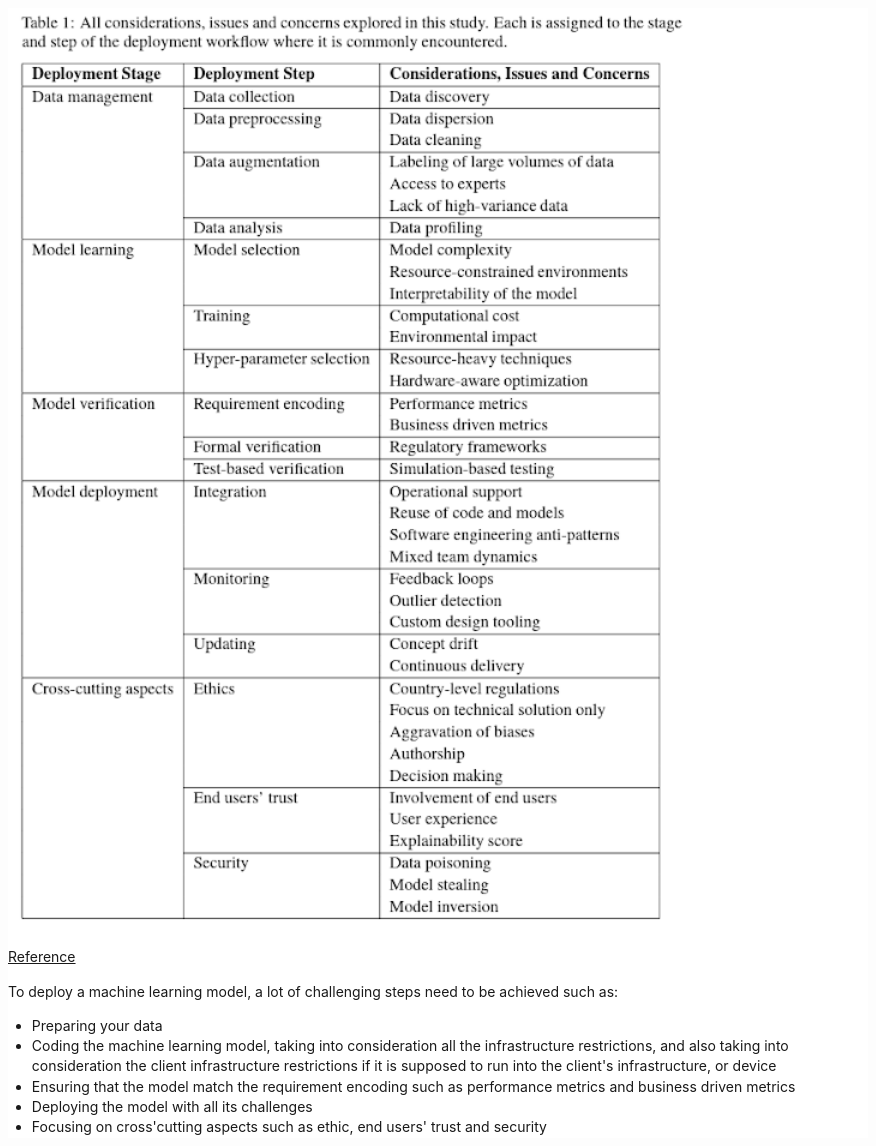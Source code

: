 ![List of deployment challenges](./assets/deployment_challenges.png)

[Reference](https://arxiv.org/pdf/2011.09926.pdf)

To deploy a machine learning model, a lot of challenging steps need to be achieved such as:
- Preparing your data
- Coding the machine learning model, taking into consideration all the infrastructure restrictions, and also taking into consideration the client infrastructure restrictions if it is supposed to run into the client's infrastructure, or device
- Ensuring that the model match the requirement encoding such as performance metrics and business driven metrics
- Deploying the model with all its challenges
- Focusing on cross'cutting aspects such as ethic, end users' trust and security
